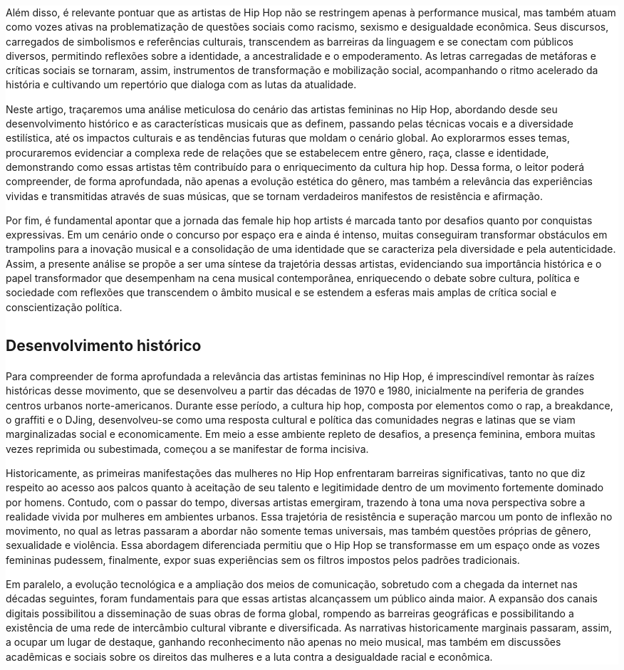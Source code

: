 Além disso, é relevante pontuar que as artistas de Hip Hop não se restringem apenas à performance musical, mas também atuam como vozes ativas na problematização de questões sociais como racismo, sexismo e desigualdade econômica. Seus discursos, carregados de simbolismos e referências culturais, transcendem as barreiras da linguagem e se conectam com públicos diversos, permitindo reflexões sobre a identidade, a ancestralidade e o empoderamento. As letras carregadas de metáforas e críticas sociais se tornaram, assim, instrumentos de transformação e mobilização social, acompanhando o ritmo acelerado da história e cultivando um repertório que dialoga com as lutas da atualidade.  
  
Neste artigo, traçaremos uma análise meticulosa do cenário das artistas femininas no Hip Hop, abordando desde seu desenvolvimento histórico e as características musicais que as definem, passando pelas técnicas vocais e a diversidade estilística, até os impactos culturais e as tendências futuras que moldam o cenário global. Ao explorarmos esses temas, procuraremos evidenciar a complexa rede de relações que se estabelecem entre gênero, raça, classe e identidade, demonstrando como essas artistas têm contribuído para o enriquecimento da cultura hip hop. Dessa forma, o leitor poderá compreender, de forma aprofundada, não apenas a evolução estética do gênero, mas também a relevância das experiências vividas e transmitidas através de suas músicas, que se tornam verdadeiros manifestos de resistência e afirmação.  
  
Por fim, é fundamental apontar que a jornada das female hip hop artists é marcada tanto por desafios quanto por conquistas expressivas. Em um cenário onde o concurso por espaço era e ainda é intenso, muitas conseguiram transformar obstáculos em trampolins para a inovação musical e a consolidação de uma identidade que se caracteriza pela diversidade e pela autenticidade. Assim, a presente análise se propõe a ser uma síntese da trajetória dessas artistas, evidenciando sua importância histórica e o papel transformador que desempenham na cena musical contemporânea, enriquecendo o debate sobre cultura, política e sociedade com reflexões que transcendem o âmbito musical e se estendem a esferas mais amplas de crítica social e conscientização política.


## Desenvolvimento histórico

Para compreender de forma aprofundada a relevância das artistas femininas no Hip Hop, é imprescindível remontar às raízes históricas desse movimento, que se desenvolveu a partir das décadas de 1970 e 1980, inicialmente na periferia de grandes centros urbanos norte-americanos. Durante esse período, a cultura hip hop, composta por elementos como o rap, a breakdance, o graffiti e o DJing, desenvolveu-se como uma resposta cultural e política das comunidades negras e latinas que se viam marginalizadas social e economicamente. Em meio a esse ambiente repleto de desafios, a presença feminina, embora muitas vezes reprimida ou subestimada, começou a se manifestar de forma incisiva.  
  
Historicamente, as primeiras manifestações das mulheres no Hip Hop enfrentaram barreiras significativas, tanto no que diz respeito ao acesso aos palcos quanto à aceitação de seu talento e legitimidade dentro de um movimento fortemente dominado por homens. Contudo, com o passar do tempo, diversas artistas emergiram, trazendo à tona uma nova perspectiva sobre a realidade vivida por mulheres em ambientes urbanos. Essa trajetória de resistência e superação marcou um ponto de inflexão no movimento, no qual as letras passaram a abordar não somente temas universais, mas também questões próprias de gênero, sexualidade e violência. Essa abordagem diferenciada permitiu que o Hip Hop se transformasse em um espaço onde as vozes femininas pudessem, finalmente, expor suas experiências sem os filtros impostos pelos padrões tradicionais.  
  
Em paralelo, a evolução tecnológica e a ampliação dos meios de comunicação, sobretudo com a chegada da internet nas décadas seguintes, foram fundamentais para que essas artistas alcançassem um público ainda maior. A expansão dos canais digitais possibilitou a disseminação de suas obras de forma global, rompendo as barreiras geográficas e possibilitando a existência de uma rede de intercâmbio cultural vibrante e diversificada. As narrativas historicamente marginais passaram, assim, a ocupar um lugar de destaque, ganhando reconhecimento não apenas no meio musical, mas também em discussões acadêmicas e sociais sobre os direitos das mulheres e a luta contra a desigualdade racial e econômica.  
  